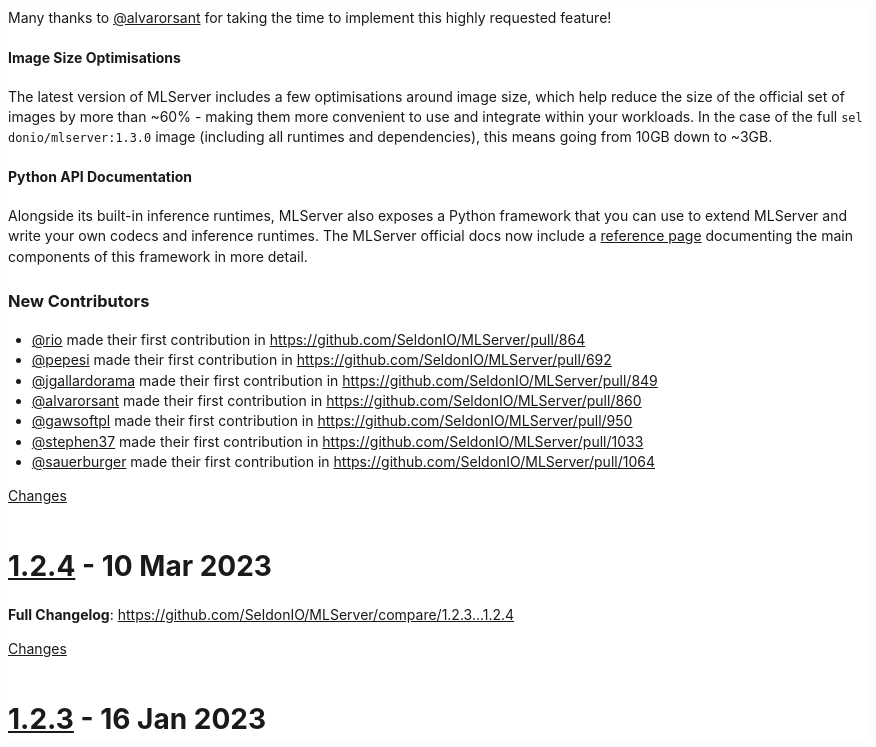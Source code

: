 Many thanks to [@alvarorsant](https://github.com/alvarorsant)  for taking the time to implement this highly requested feature!

#### Image Size Optimisations

The latest version of MLServer includes a few optimisations around image size, which help reduce the size of the official set of images by more than ~60% - making them more convenient to use and integrate within your workloads. In the case of the full `seldonio/mlserver:1.3.0` image (including all runtimes and dependencies), this means going from 10GB down to ~3GB.

#### Python API Documentation

Alongside its built-in inference runtimes, MLServer also exposes a Python framework that you can use to extend MLServer and write your own codecs and inference runtimes. The MLServer official docs now include a [reference page](https://mlserver.readthedocs.io/en/latest/reference/api/index.html) documenting the main components of this framework in more detail.

### New Contributors
* [@rio](https://github.com/rio) made their first contribution in https://github.com/SeldonIO/MLServer/pull/864
* [@pepesi](https://github.com/pepesi) made their first contribution in https://github.com/SeldonIO/MLServer/pull/692
* [@jgallardorama](https://github.com/jgallardorama) made their first contribution in https://github.com/SeldonIO/MLServer/pull/849
* [@alvarorsant](https://github.com/alvarorsant) made their first contribution in https://github.com/SeldonIO/MLServer/pull/860
* [@gawsoftpl](https://github.com/gawsoftpl) made their first contribution in https://github.com/SeldonIO/MLServer/pull/950
* [@stephen37](https://github.com/stephen37) made their first contribution in https://github.com/SeldonIO/MLServer/pull/1033
* [@sauerburger](https://github.com/sauerburger) made their first contribution in https://github.com/SeldonIO/MLServer/pull/1064

[Changes][1.3.0]


<a name="1.2.4"></a>
# [1.2.4](https://github.com/SeldonIO/MLServer/releases/tag/1.2.4) - 10 Mar 2023





**Full Changelog**: https://github.com/SeldonIO/MLServer/compare/1.2.3...1.2.4

[Changes][1.2.4]


<a name="1.2.3"></a>
# [1.2.3](https://github.com/SeldonIO/MLServer/releases/tag/1.2.3) - 16 Jan 2023



[1.3.1]: https://github.com/SeldonIO/MLServer/compare/1.3.0...1.3.1
[1.3.0]: https://github.com/SeldonIO/MLServer/compare/1.2.4...1.3.0
[1.2.4]: https://github.com/SeldonIO/MLServer/compare/1.2.3...1.2.4
[1.2.3]: https://github.com/SeldonIO/MLServer/compare/1.2.2...1.2.3
[1.2.2]: https://github.com/SeldonIO/MLServer/compare/1.2.1...1.2.2
[1.2.1]: https://github.com/SeldonIO/MLServer/compare/1.2.0...1.2.1
[1.2.0]: https://github.com/SeldonIO/MLServer/compare/1.2.0.dev1...1.2.0
[1.2.0.dev1]: https://github.com/SeldonIO/MLServer/compare/1.1.0...1.2.0.dev1
[1.1.0]: https://github.com/SeldonIO/MLServer/tree/1.1.0